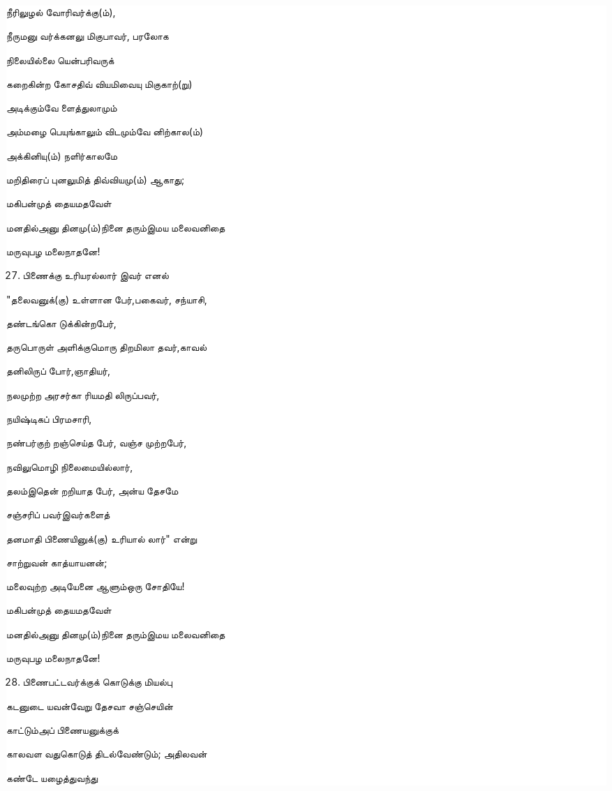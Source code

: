 நீரிலுழல் வோரிவர்க்கு(ம்),  

நீருமனு வர்க்கனலு மிகுபாவர், பரலோக  

நிலையில்லை யென்பரிவருக்  

கறைகின்ற கோசதிவ் வியமிவையு மிகுகாற்(று)  

அடிக்கும்வே ளைத்துலாமும்  

அம்மழை பெயுங்காலும் விடமும்வே னிற்கால(ம்)  

அக்கினியு(ம்) நளிர்காலமே  

மறிதிரைப் புனலுமித் திவ்வியமு(ம்) ஆகாது;  

மகிபன்முத் தையமதவேள்  

மனதில்அனு தினமு(ம்)நினை தரும்இமய மலைவனிதை  

மருவுபழ மலைநாதனே!  

27. பிணைக்கு உரியரல்லார் இவர் எனல்  

"தலைவனுக்(கு) உள்ளான பேர்,பகைவர், சந்யாசி,  

தண்டங்கொ டுக்கின்றபேர்,  

தருபொருள் அளிக்குமொரு திறமிலா தவர்,காவல்  

தனிலிருப் போர்,ஞாதியர்,  

நலமுற்ற அரசர்கா ரியமதி லிருப்பவர்,  

நயிஷ்டிகப் பிரமசாரி,  

நண்பர்குற் றஞ்செய்த பேர், வஞ்ச முற்றபேர்,  

நவிலுமொழி நிலைமையில்லார்,  

தலம்இதென் றறியாத பேர், அன்ய தேசமே  

சஞ்சரிப் பவர்இவர்களைத்  

தனமாதி பிணையினுக்(கு) உரியால் லார்" என்று  

சாற்றுவன் காத்யாயனன்;  

மலைவுற்ற அடியேனை ஆளும்ஒரு சோதியே!  

மகிபன்முத் தையமதவேள்  

மனதில்அனு தினமு(ம்)நினை தரும்இமய மலைவனிதை  

மருவுபழ மலைநாதனே!  

28. பிணைபட்டவர்க்குக் கொடுக்கு மியல்பு  

கடனுடை யவன்வேறு தேசவா சஞ்செயின்  

காட்டும்அப் பிணையனுக்குக்  

காலவள வதுகொடுத் திடல்வேண்டும்; அதிலவன்  

கண்டே யழைத்துவந்து  
